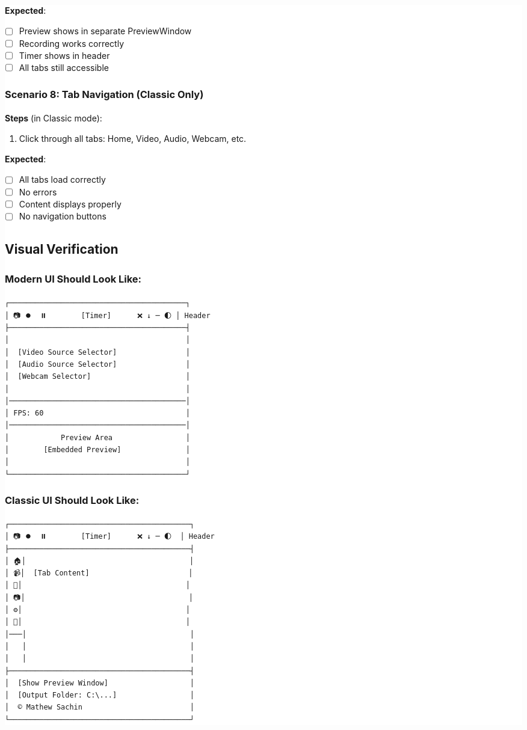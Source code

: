 **Expected**:
- [ ] Preview shows in separate PreviewWindow
- [ ] Recording works correctly
- [ ] Timer shows in header
- [ ] All tabs still accessible

### Scenario 8: Tab Navigation (Classic Only)
**Steps** (in Classic mode):
1. Click through all tabs: Home, Video, Audio, Webcam, etc.

**Expected**:
- [ ] All tabs load correctly
- [ ] No errors
- [ ] Content displays properly
- [ ] No navigation buttons

## Visual Verification

### Modern UI Should Look Like:
```
┌─────────────────────────────────────────┐
│ 📷 ⏺️  ⏸️        [Timer]      ❌ ↓ ─ 🌓 │ Header
├─────────────────────────────────────────┤
│                                         │
│  [Video Source Selector]                │
│  [Audio Source Selector]                │
│  [Webcam Selector]                      │
│                                         │
│─────────────────────────────────────────│
│ FPS: 60                                 │
│─────────────────────────────────────────│
│            Preview Area                 │
│        [Embedded Preview]               │
│                                         │
└─────────────────────────────────────────┘
```

### Classic UI Should Look Like:
```
┌──────────────────────────────────────────┐
│ 📷 ⏺️  ⏸️        [Timer]      ❌ ↓ ─ 🌓  │ Header
├──────────────────────────────────────────┤
│ 🏠│                                      │
│ 📹│  [Tab Content]                       │
│ 🎤│                                      │
│ 📷│                                      │
│ ⚙️│                                      │
│ 📁│                                      │
│───│                                      │
│   │                                      │
│   │                                      │
├──────────────────────────────────────────┤
│  [Show Preview Window]                   │
│  [Output Folder: C:\...]                 │
│  © Mathew Sachin                         │
└──────────────────────────────────────────┘
```

